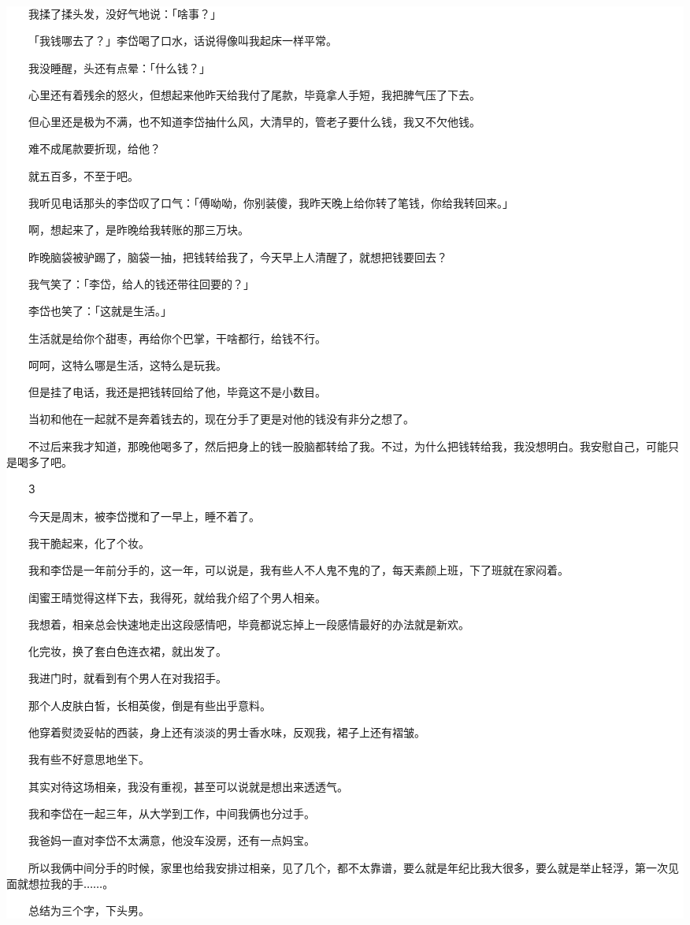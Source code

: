 &emsp;&emsp;我揉了揉头发，没好气地说：「啥事？」  
  
&emsp;&emsp;「我钱哪去了？」李岱喝了口水，话说得像叫我起床一样平常。  
  
&emsp;&emsp;我没睡醒，头还有点晕：「什么钱？」  
  
&emsp;&emsp;心里还有着残余的怒火，但想起来他昨天给我付了尾款，毕竟拿人手短，我把脾气压了下去。  
  
&emsp;&emsp;但心里还是极为不满，也不知道李岱抽什么风，大清早的，管老子要什么钱，我又不欠他钱。  
  
&emsp;&emsp;难不成尾款要折现，给他？  
  
&emsp;&emsp;就五百多，不至于吧。  
  
&emsp;&emsp;我听见电话那头的李岱叹了口气：「傅呦呦，你别装傻，我昨天晚上给你转了笔钱，你给我转回来。」  
  
&emsp;&emsp;啊，想起来了，是昨晚给我转账的那三万块。  
  
&emsp;&emsp;昨晚脑袋被驴踢了，脑袋一抽，把钱转给我了，今天早上人清醒了，就想把钱要回去？  
  
&emsp;&emsp;我气笑了：「李岱，给人的钱还带往回要的？」  
  
&emsp;&emsp;李岱也笑了：「这就是生活。」  
  
&emsp;&emsp;生活就是给你个甜枣，再给你个巴掌，干啥都行，给钱不行。  
  
&emsp;&emsp;呵呵，这特么哪是生活，这特么是玩我。  
  
&emsp;&emsp;但是挂了电话，我还是把钱转回给了他，毕竟这不是小数目。  
  
&emsp;&emsp;当初和他在一起就不是奔着钱去的，现在分手了更是对他的钱没有非分之想了。  
  
&emsp;&emsp;不过后来我才知道，那晚他喝多了，然后把身上的钱一股脑都转给了我。不过，为什么把钱转给我，我没想明白。我安慰自己，可能只是喝多了吧。  
  
&emsp;&emsp;3  
  
&emsp;&emsp;今天是周末，被李岱搅和了一早上，睡不着了。  
  
&emsp;&emsp;我干脆起来，化了个妆。  
  
&emsp;&emsp;我和李岱是一年前分手的，这一年，可以说是，我有些人不人鬼不鬼的了，每天素颜上班，下了班就在家闷着。  
  
&emsp;&emsp;闺蜜王晴觉得这样下去，我得死，就给我介绍了个男人相亲。  
  
&emsp;&emsp;我想着，相亲总会快速地走出这段感情吧，毕竟都说忘掉上一段感情最好的办法就是新欢。  
  
&emsp;&emsp;化完妆，换了套白色连衣裙，就出发了。  
  
&emsp;&emsp;我进门时，就看到有个男人在对我招手。  
  
&emsp;&emsp;那个人皮肤白皙，长相英俊，倒是有些出乎意料。  
  
&emsp;&emsp;他穿着熨烫妥帖的西装，身上还有淡淡的男士香水味，反观我，裙子上还有褶皱。  
  
&emsp;&emsp;我有些不好意思地坐下。  
  
&emsp;&emsp;其实对待这场相亲，我没有重视，甚至可以说就是想出来透透气。  
  
&emsp;&emsp;我和李岱在一起三年，从大学到工作，中间我俩也分过手。  
  
&emsp;&emsp;我爸妈一直对李岱不太满意，他没车没房，还有一点妈宝。  
  
&emsp;&emsp;所以我俩中间分手的时候，家里也给我安排过相亲，见了几个，都不太靠谱，要么就是年纪比我大很多，要么就是举止轻浮，第一次见面就想拉我的手……。  
  
&emsp;&emsp;总结为三个字，下头男。  
  
